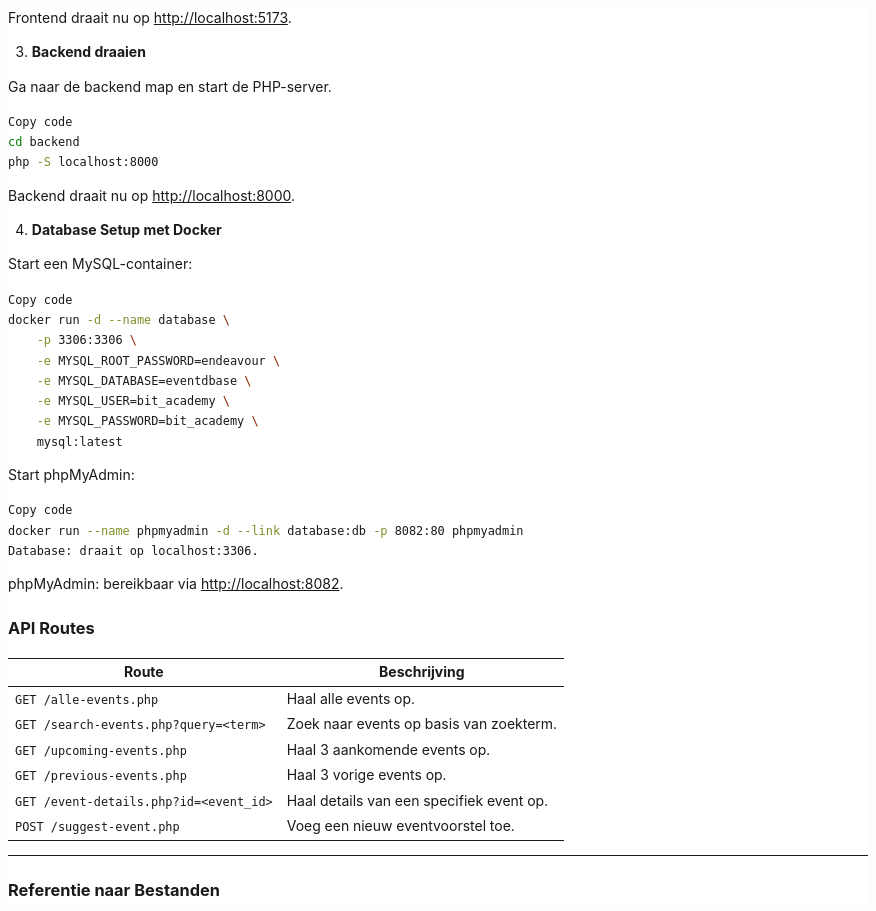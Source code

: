 Frontend draait nu op <http://localhost:5173>.

3. **Backend draaien**

Ga naar de backend map en start de PHP-server.

```sh
Copy code
cd backend
php -S localhost:8000
```

Backend draait nu op <http://localhost:8000>.

4. **Database Setup met Docker**

Start een MySQL-container:

``` sh
Copy code
docker run -d --name database \
    -p 3306:3306 \
    -e MYSQL_ROOT_PASSWORD=endeavour \
    -e MYSQL_DATABASE=eventdbase \
    -e MYSQL_USER=bit_academy \
    -e MYSQL_PASSWORD=bit_academy \
    mysql:latest
```

Start phpMyAdmin:

```sh
Copy code
docker run --name phpmyadmin -d --link database:db -p 8082:80 phpmyadmin
Database: draait op localhost:3306.
```

phpMyAdmin: bereikbaar via <http://localhost:8082>.

### **API Routes**  

| **Route**                               | **Beschrijving**                              |
|-----------------------------------------|-----------------------------------------------|
| `GET /alle-events.php`                  | Haal alle events op.                          |
| `GET /search-events.php?query=<term>`   | Zoek naar events op basis van zoekterm.       |
| `GET /upcoming-events.php`              | Haal 3 aankomende events op.                  |
| `GET /previous-events.php`              | Haal 3 vorige events op.                      |
| `GET /event-details.php?id=<event_id>`  | Haal details van een specifiek event op.      |
| `POST /suggest-event.php`               | Voeg een nieuw eventvoorstel toe.             |

---

### Referentie naar Bestanden
